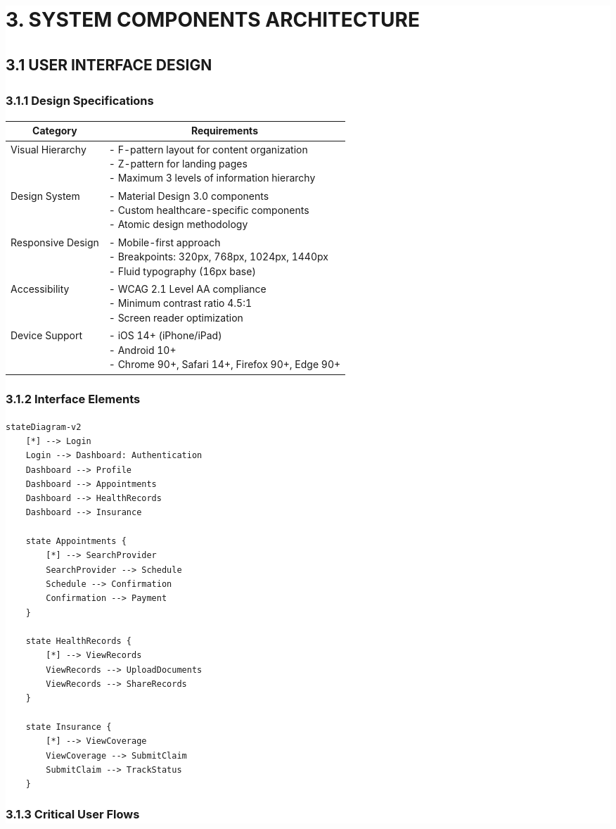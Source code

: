 # 3. SYSTEM COMPONENTS ARCHITECTURE

## 3.1 USER INTERFACE DESIGN

### 3.1.1 Design Specifications

| Category | Requirements |
| --- | --- |
| Visual Hierarchy | - F-pattern layout for content organization<br>- Z-pattern for landing pages<br>- Maximum 3 levels of information hierarchy |
| Design System | - Material Design 3.0 components<br>- Custom healthcare-specific components<br>- Atomic design methodology |
| Responsive Design | - Mobile-first approach<br>- Breakpoints: 320px, 768px, 1024px, 1440px<br>- Fluid typography (16px base) |
| Accessibility | - WCAG 2.1 Level AA compliance<br>- Minimum contrast ratio 4.5:1<br>- Screen reader optimization |
| Device Support | - iOS 14+ (iPhone/iPad)<br>- Android 10+<br>- Chrome 90+, Safari 14+, Firefox 90+, Edge 90+ |

### 3.1.2 Interface Elements

```mermaid
stateDiagram-v2
    [*] --> Login
    Login --> Dashboard: Authentication
    Dashboard --> Profile
    Dashboard --> Appointments
    Dashboard --> HealthRecords
    Dashboard --> Insurance
    
    state Appointments {
        [*] --> SearchProvider
        SearchProvider --> Schedule
        Schedule --> Confirmation
        Confirmation --> Payment
    }
    
    state HealthRecords {
        [*] --> ViewRecords
        ViewRecords --> UploadDocuments
        ViewRecords --> ShareRecords
    }
    
    state Insurance {
        [*] --> ViewCoverage
        ViewCoverage --> SubmitClaim
        SubmitClaim --> TrackStatus
    }
```

### 3.1.3 Critical User Flows
